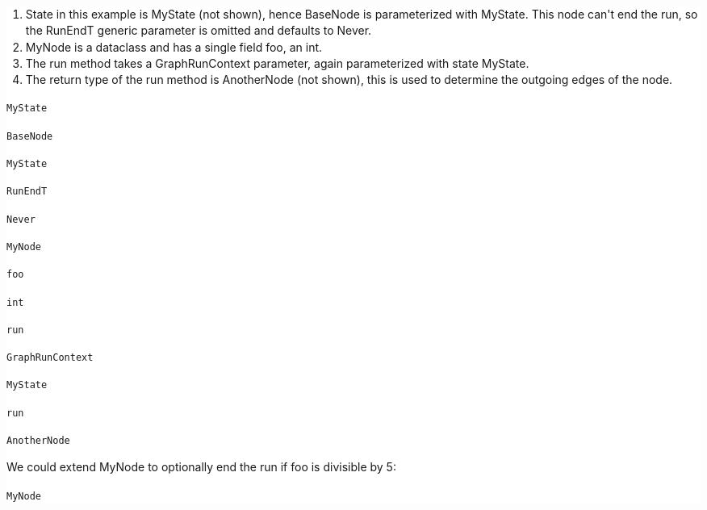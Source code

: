 1. State in this example is MyState (not shown), hence BaseNode is parameterized with MyState. This node can't end the run, so the RunEndT generic parameter is omitted and defaults to Never.
2. MyNode is a dataclass and has a single field foo, an int.
3. The run method takes a GraphRunContext parameter, again parameterized with state MyState.
4. The return type of the run method is AnotherNode (not shown), this is used to determine the outgoing edges of the node.

```
MyState
```

```
BaseNode
```

```
MyState
```

```
RunEndT
```

```
Never
```

```
MyNode
```

```
foo
```

```
int
```

```
run
```

```
GraphRunContext
```

```
MyState
```

```
run
```

```
AnotherNode
```

We could extend MyNode to optionally end the run if foo is divisible by 5:

```
MyNode
```
